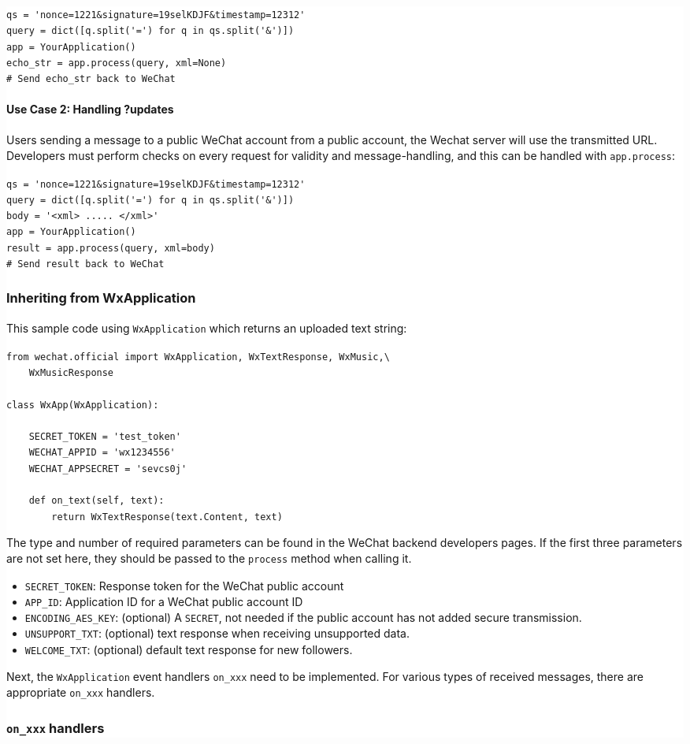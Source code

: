 	qs = 'nonce=1221&signature=19selKDJF&timestamp=12312'
	query = dict([q.split('=') for q in qs.split('&')])
	app = YourApplication()
	echo_str = app.process(query, xml=None)
	# Send echo_str back to WeChat
	

#### Use Case 2: Handling ?updates

Users sending a message to a public WeChat account from a public account, the
Wechat server will use the transmitted URL. Developers must perform checks on
every request for validity and message-handling, and this can be handled with
`app.process`:

	qs = 'nonce=1221&signature=19selKDJF&timestamp=12312'
	query = dict([q.split('=') for q in qs.split('&')])
	body = '<xml> ..... </xml>'
	app = YourApplication()
	result = app.process(query, xml=body)
	# Send result back to WeChat


### Inheriting from WxApplication

This sample code using `WxApplication` which returns an uploaded text string:

	from wechat.official import WxApplication, WxTextResponse, WxMusic,\
		WxMusicResponse
	
	class WxApp(WxApplication):
	
    	SECRET_TOKEN = 'test_token'
	    WECHAT_APPID = 'wx1234556'
	    WECHAT_APPSECRET = 'sevcs0j'

    	def on_text(self, text):
        	return WxTextResponse(text.Content, text)


The type and number of required parameters can be found in the WeChat backend
developers pages. If the first three parameters are not set here, they should
be passed to the `process` method when calling it.
	
- `SECRET_TOKEN`: Response token for the WeChat public account
- `APP_ID`: Application ID for a WeChat public account ID
- `ENCODING_AES_KEY`: (optional) A `SECRET`, not needed if the public account
   has not added secure transmission.
- `UNSUPPORT_TXT`: (optional) text response when receiving unsupported data.
- `WELCOME_TXT`: (optional) default text response for new followers.

Next, the `WxApplication` event handlers `on_xxx` need to be implemented. For
various types of received messages, there are appropriate `on_xxx` handlers.

### `on_xxx` handlers
